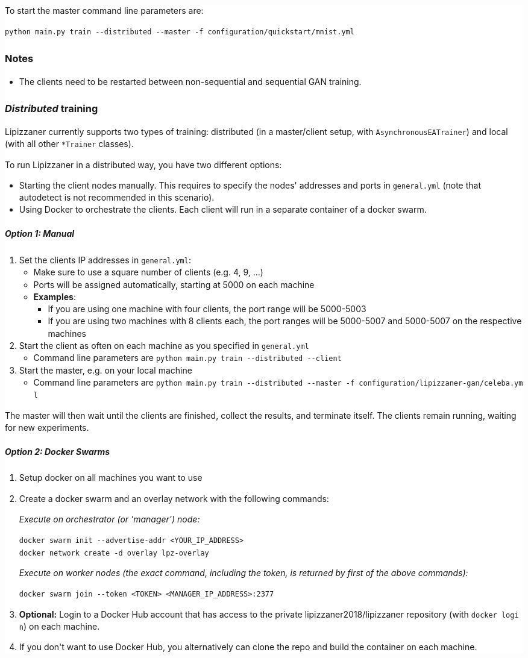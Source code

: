 To start the master command line parameters are:
```
python main.py train --distributed --master -f configuration/quickstart/mnist.yml
```

### Notes

- The clients need to be restarted between non-sequential and sequential GAN training.

### *Distributed* training
Lipizzaner currently supports two types of training: distributed (in a master/client setup, with `AsynchronousEATrainer`) and local (with all other `*Trainer` classes).

To run Lipizzaner in a distributed way, you have two different options:
- Starting the client nodes manually. This requires to specify the nodes' addresses and ports in `general.yml` (note that autodetect is not recommended in this scenario).
- Using Docker to orchestrate the clients. Each client will run in a separate container of a docker swarm.

##### Option 1: Manual

1. Set the clients IP addresses in `general.yml`:
   - Make sure to use a square number of clients (e.g. 4, 9, ...)
   - Ports will be assigned automatically, starting at 5000 on each machine
   - **Examples**:
     - If you are using one machine with four clients, the port range will be 5000-5003
     - If you are using two machines with 8 clients each, the port ranges will be 5000-5007 and 5000-5007 on the respective machines
2. Start the client as often on each machine as you specified in `general.yml`
   - Command line parameters are `python main.py train --distributed --client`
3. Start the master, e.g. on your local machine
   - Command line parameters are `python main.py train --distributed --master -f configuration/lipizzaner-gan/celeba.yml`

The master will then wait until the clients are finished, collect the results, and terminate itself. The clients remain running, waiting for new experiments.


##### Option 2: Docker Swarms
1. Setup docker on all machines you want to use
2. Create a docker swarm and an overlay network with the following commands:

    *Execute on orchestrator (or 'manager') node:*
    ```
    docker swarm init --advertise-addr <YOUR_IP_ADDRESS>
    docker network create -d overlay lpz-overlay
    ```

    *Execute on worker nodes (the exact command, including the token, is returned by first of the above commands):*
    ```
    docker swarm join --token <TOKEN> <MANAGER_IP_ADDRESS>:2377
    ```

3. **Optional:** Login to a Docker Hub account that has access to the private lipizzaner2018/lipizzaner repository (with `docker login`) on each machine.
4. If you don't want to use Docker Hub, you alternatively can clone the repo and build the container on each machine.
